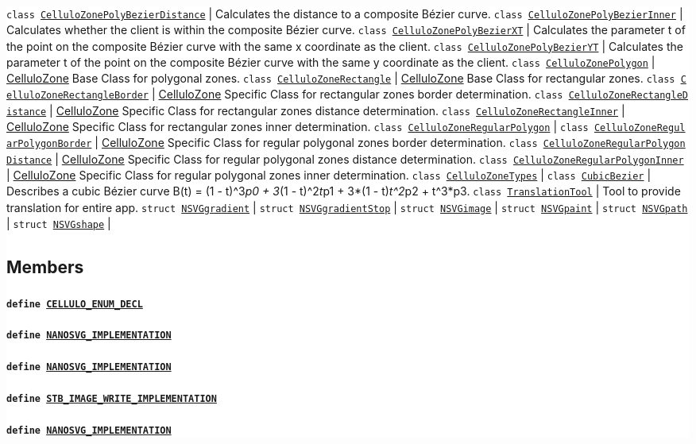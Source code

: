 `class `[`CelluloZonePolyBezierDistance`](#classCelluloZonePolyBezierDistance) | Calculates the distance to a composite Bézier curve.
`class `[`CelluloZonePolyBezierInner`](#classCelluloZonePolyBezierInner) | Calculates whether the client is within the composite Bézier curve.
`class `[`CelluloZonePolyBezierXT`](#classCelluloZonePolyBezierXT) | Calculates the parameter t of the point on the composite Bézier curve with the same x coordinate as the client.
`class `[`CelluloZonePolyBezierYT`](#classCelluloZonePolyBezierYT) | Calculates the parameter t of the point on the composite Bézier curve with the same y coordinate as the client.
`class `[`CelluloZonePolygon`](#classCelluloZonePolygon) | [CelluloZone](#classCelluloZone) Base Class for polygonal zones.
`class `[`CelluloZoneRectangle`](#classCelluloZoneRectangle) | [CelluloZone](#classCelluloZone) Base Class for rectangular zones.
`class `[`CelluloZoneRectangleBorder`](#classCelluloZoneRectangleBorder) | [CelluloZone](#classCelluloZone) Specific Class for rectangular zones border determination.
`class `[`CelluloZoneRectangleDistance`](#classCelluloZoneRectangleDistance) | [CelluloZone](#classCelluloZone) Specific Class for rectangular zones distance determination.
`class `[`CelluloZoneRectangleInner`](#classCelluloZoneRectangleInner) | [CelluloZone](#classCelluloZone) Specific Class for rectangular zones inner determination.
`class `[`CelluloZoneRegularPolygon`](#classCelluloZoneRegularPolygon) | 
`class `[`CelluloZoneRegularPolygonBorder`](#classCelluloZoneRegularPolygonBorder) | [CelluloZone](#classCelluloZone) Specific Class for regular polygonal zones border determination.
`class `[`CelluloZoneRegularPolygonDistance`](#classCelluloZoneRegularPolygonDistance) | [CelluloZone](#classCelluloZone) Specific Class for regular polygonal zones distance determination.
`class `[`CelluloZoneRegularPolygonInner`](#classCelluloZoneRegularPolygonInner) | [CelluloZone](#classCelluloZone) Specific Class for regular polygonal zones inner determination.
`class `[`CelluloZoneTypes`](#classCelluloZoneTypes) | 
`class `[`CubicBezier`](#classCubicBezier) | Describes a cubic Bézier curve B(t) = (1 - t)^3*p0 + 3*(1 - t)^2*t*p1 + 3*(1 - t)*t^2*p2 + t^3*p3.
`class `[`TranslationTool`](#classTranslationTool) | Tool to provide translation for entire app.
`struct `[`NSVGgradient`](#structNSVGgradient) | 
`struct `[`NSVGgradientStop`](#structNSVGgradientStop) | 
`struct `[`NSVGimage`](#structNSVGimage) | 
`struct `[`NSVGpaint`](#structNSVGpaint) | 
`struct `[`NSVGpath`](#structNSVGpath) | 
`struct `[`NSVGshape`](#structNSVGshape) | 

## Members

#### `define `[`CELLULO_ENUM_DECL`](#CelluloEnumDecl_8h_1a26ad67159d888e33763906c926827c76) 

#### `define `[`NANOSVG_IMPLEMENTATION`](#CelluloSVGUtil_8cpp_1a13c9addcfac4e47276eb19eca89158a6) 

#### `define `[`NANOSVG_IMPLEMENTATION`](#example1_8c_1a13c9addcfac4e47276eb19eca89158a6) 

#### `define `[`STB_IMAGE_WRITE_IMPLEMENTATION`](#example2_8c_1aefe397a94e8feddc652f92ef40ce9597) 

#### `define `[`NANOSVG_IMPLEMENTATION`](#example2_8c_1a13c9addcfac4e47276eb19eca89158a6) 

